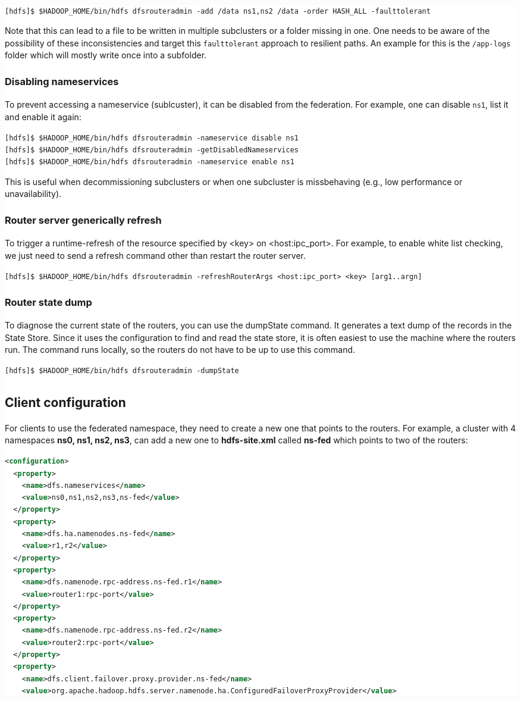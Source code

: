     [hdfs]$ $HADOOP_HOME/bin/hdfs dfsrouteradmin -add /data ns1,ns2 /data -order HASH_ALL -faulttolerant

Note that this can lead to a file to be written in multiple subclusters or a folder missing in one.
One needs to be aware of the possibility of these inconsistencies and target this `faulttolerant` approach to resilient paths.
An example for this is the `/app-logs` folder which will mostly write once into a subfolder.

### Disabling nameservices

To prevent accessing a nameservice (sublcuster), it can be disabled from the federation.
For example, one can disable `ns1`, list it and enable it again:

    [hdfs]$ $HADOOP_HOME/bin/hdfs dfsrouteradmin -nameservice disable ns1
    [hdfs]$ $HADOOP_HOME/bin/hdfs dfsrouteradmin -getDisabledNameservices
    [hdfs]$ $HADOOP_HOME/bin/hdfs dfsrouteradmin -nameservice enable ns1

This is useful when decommissioning subclusters or when one subcluster is missbehaving (e.g., low performance or unavailability).

### Router server generically refresh

To trigger a runtime-refresh of the resource specified by \<key\> on \<host:ipc\_port\>. For example, to enable white list checking, we just need to send a refresh command other than restart the router server.

    [hdfs]$ $HADOOP_HOME/bin/hdfs dfsrouteradmin -refreshRouterArgs <host:ipc_port> <key> [arg1..argn]

### Router state dump

To diagnose the current state of the routers, you can use the
dumpState command. It generates a text dump of the records in the
State Store. Since it uses the configuration to find and read the
state store, it is often easiest to use the machine where the routers
run. The command runs locally, so the routers do not have to be up to
use this command.

    [hdfs]$ $HADOOP_HOME/bin/hdfs dfsrouteradmin -dumpState

Client configuration
--------------------

For clients to use the federated namespace, they need to create a new one that points to the routers.
For example, a cluster with 4 namespaces **ns0, ns1, ns2, ns3**, can add a new one to **hdfs-site.xml** called **ns-fed** which points to two of the routers:

```xml
<configuration>
  <property>
    <name>dfs.nameservices</name>
    <value>ns0,ns1,ns2,ns3,ns-fed</value>
  </property>
  <property>
    <name>dfs.ha.namenodes.ns-fed</name>
    <value>r1,r2</value>
  </property>
  <property>
    <name>dfs.namenode.rpc-address.ns-fed.r1</name>
    <value>router1:rpc-port</value>
  </property>
  <property>
    <name>dfs.namenode.rpc-address.ns-fed.r2</name>
    <value>router2:rpc-port</value>
  </property>
  <property>
    <name>dfs.client.failover.proxy.provider.ns-fed</name>
    <value>org.apache.hadoop.hdfs.server.namenode.ha.ConfiguredFailoverProxyProvider</value>
```